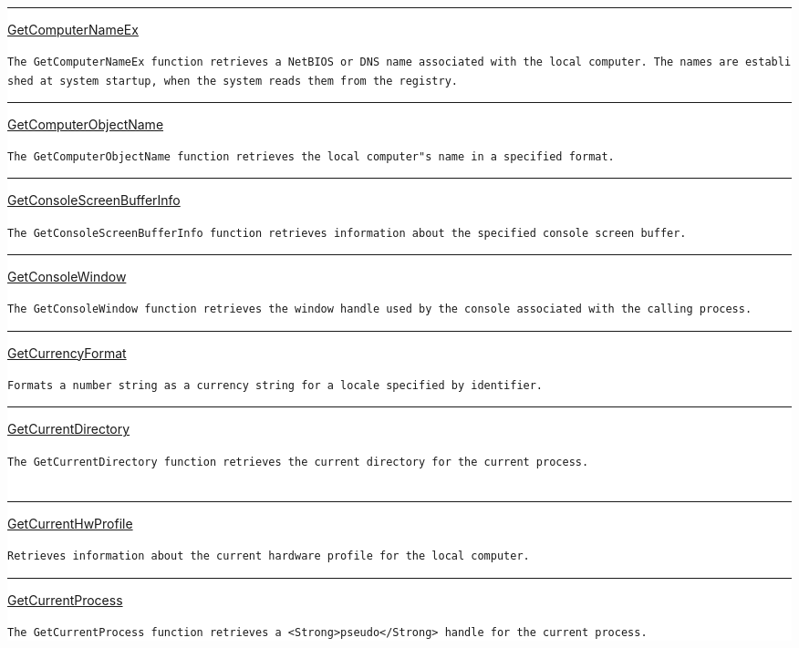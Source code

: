 ***  

[GetComputerNameEx](libraries/kernel32/GetComputerNameEx.md)  
```txt  
The GetComputerNameEx function retrieves a NetBIOS or DNS name associated with the local computer. The names are established at system startup, when the system reads them from the registry.  
```  

***  

[GetComputerObjectName](libraries/secur32/GetComputerObjectName.md)  
```txt  
The GetComputerObjectName function retrieves the local computer"s name in a specified format.  
```  

***  

[GetConsoleScreenBufferInfo](libraries/kernel32/GetConsoleScreenBufferInfo.md)  
```txt  
The GetConsoleScreenBufferInfo function retrieves information about the specified console screen buffer.  
```  

***  

[GetConsoleWindow](libraries/kernel32/GetConsoleWindow.md)  
```txt  
The GetConsoleWindow function retrieves the window handle used by the console associated with the calling process.  
```  

***  

[GetCurrencyFormat](libraries/kernel32/GetCurrencyFormat.md)  
```txt  
Formats a number string as a currency string for a locale specified by identifier.  
```  

***  

[GetCurrentDirectory](libraries/kernel32/GetCurrentDirectory.md)  
```txt  
The GetCurrentDirectory function retrieves the current directory for the current process.
  
```  

***  

[GetCurrentHwProfile](libraries/advapi32/GetCurrentHwProfile.md)  
```txt  
Retrieves information about the current hardware profile for the local computer.  
```  

***  

[GetCurrentProcess](libraries/kernel32/GetCurrentProcess.md)  
```txt  
The GetCurrentProcess function retrieves a <Strong>pseudo</Strong> handle for the current process.  
```  

